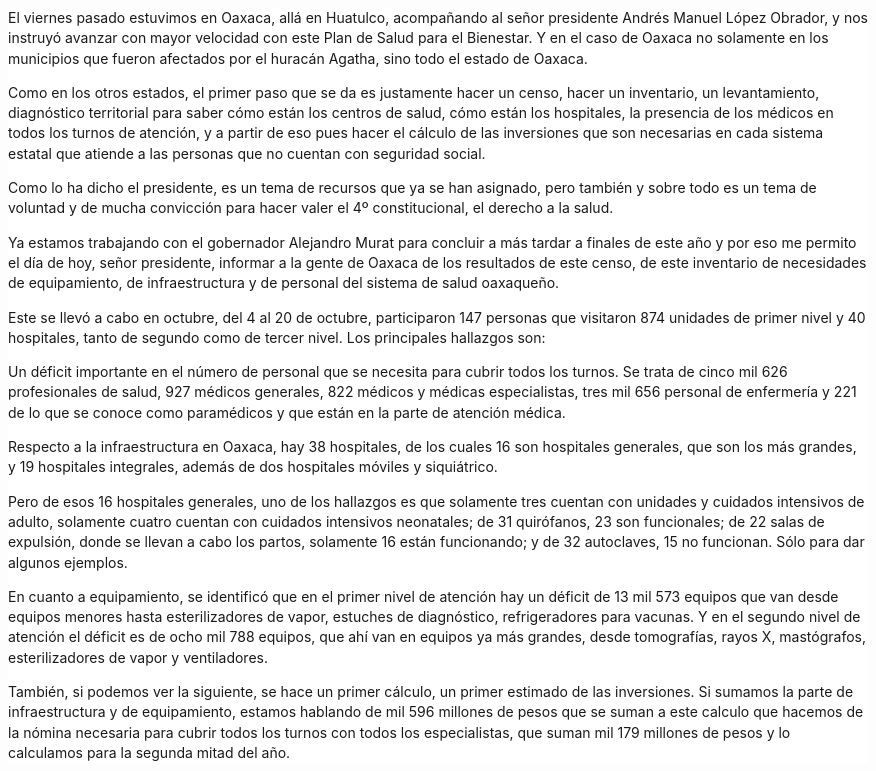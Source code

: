El viernes pasado estuvimos en Oaxaca, allá en Huatulco, acompañando al señor
presidente Andrés Manuel López Obrador, y nos instruyó avanzar con mayor
velocidad con este Plan de Salud para el Bienestar. Y en el caso de Oaxaca no
solamente en los municipios que fueron afectados por el huracán Agatha, sino
todo el estado de Oaxaca.

Como en los otros estados, el primer paso que se da es justamente hacer un
censo, hacer un inventario, un levantamiento, diagnóstico territorial para
saber cómo están los centros de salud, cómo están los hospitales, la presencia
de los médicos en todos los turnos de atención, y a partir de eso pues hacer
el cálculo de las inversiones que son necesarias en cada sistema estatal que
atiende a las personas que no cuentan con seguridad social.

Como lo ha dicho el presidente, es un tema de recursos que ya se han asignado,
pero también y sobre todo es un tema de voluntad y de mucha convicción para
hacer valer el 4º constitucional, el derecho a la salud.

Ya estamos trabajando con el gobernador Alejandro Murat para concluir a más
tardar a finales de este año y por eso me permito el día de hoy, señor
presidente, informar a la gente de Oaxaca de los resultados de este censo, de
este inventario de necesidades de equipamiento, de infraestructura y de
personal del sistema de salud oaxaqueño.

Este se llevó a cabo en octubre, del 4 al 20 de octubre, participaron 147
personas que visitaron 874 unidades de primer nivel y 40 hospitales, tanto de
segundo como de tercer nivel. Los principales hallazgos son:

Un déficit importante en el número de personal que se necesita para cubrir
todos los turnos. Se trata de cinco mil 626 profesionales de salud, 927
médicos generales, 822 médicos y médicas especialistas, tres mil 656 personal
de enfermería y 221 de lo que se conoce como paramédicos y que están en la
parte de atención médica.

Respecto a la infraestructura en Oaxaca, hay 38 hospitales, de los cuales 16
son hospitales generales, que son los más grandes, y 19 hospitales integrales,
además de dos hospitales móviles y siquiátrico.

Pero de esos 16 hospitales generales, uno de los hallazgos es que solamente
tres cuentan con unidades y cuidados intensivos de adulto, solamente cuatro
cuentan con cuidados intensivos neonatales; de 31 quirófanos, 23 son
funcionales; de 22 salas de expulsión, donde se llevan a cabo los partos,
solamente 16 están funcionando; y de 32 autoclaves, 15 no funcionan. Sólo para
dar algunos ejemplos.

En cuanto a equipamiento, se identificó que en el primer nivel de atención hay
un déficit de 13 mil 573 equipos que van desde equipos menores hasta
esterilizadores de vapor, estuches de diagnóstico, refrigeradores para
vacunas. Y en el segundo nivel de atención el déficit es de ocho mil 788
equipos, que ahí van en equipos ya más grandes, desde tomografías, rayos X,
mastógrafos, esterilizadores de vapor y ventiladores.

También, si podemos ver la siguiente, se hace un primer cálculo, un primer
estimado de las inversiones. Si sumamos la parte de infraestructura y de
equipamiento, estamos hablando de mil 596 millones de pesos que se suman a
este calculo que hacemos de la nómina necesaria para cubrir todos los turnos
con todos los especialistas, que suman mil 179 millones de pesos y lo
calculamos para la segunda mitad del año.

